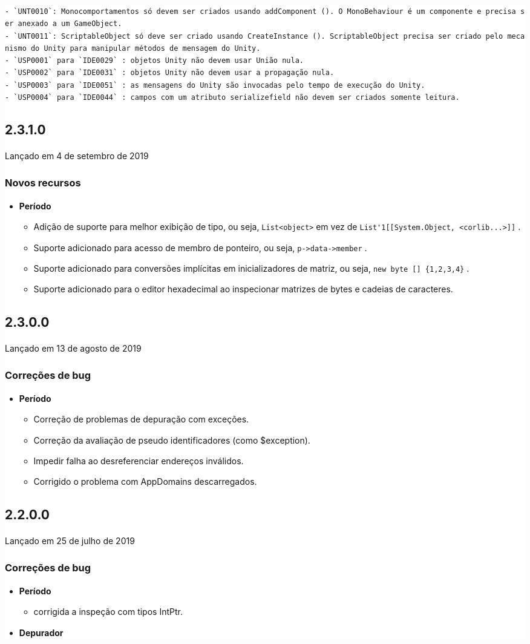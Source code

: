     - `UNT0010`: Monocomportamentos só devem ser criados usando addComponent (). O MonoBehaviour é um componente e precisa ser anexado a um GameObject.
    - `UNT0011`: ScriptableObject só deve ser criado usando CreateInstance (). ScriptableObject precisa ser criado pelo mecanismo do Unity para manipular métodos de mensagem do Unity.
    - `USP0001` para `IDE0029` : objetos Unity não devem usar União nula.
    - `USP0002` para `IDE0031` : objetos Unity não devem usar a propagação nula.
    - `USP0003` para `IDE0051` : as mensagens do Unity são invocadas pelo tempo de execução do Unity.
    - `USP0004` para `IDE0044` : campos com um atributo serializefield não devem ser criados somente leitura.

## <a name="2310"></a>2.3.1.0

Lançado em 4 de setembro de 2019

### <a name="new-features"></a>Novos recursos

- **Período**

  - Adição de suporte para melhor exibição de tipo, ou seja, `List<object>` em vez de `List'1[[System.Object, <corlib...>]]` .

  - Suporte adicionado para acesso de membro de ponteiro, ou seja, `p->data->member` .

  - Suporte adicionado para conversões implícitas em inicializadores de matriz, ou seja, `new byte [] {1,2,3,4}` .

  - Suporte adicionado para o editor hexadecimal ao inspecionar matrizes de bytes e cadeias de caracteres.

## <a name="2300"></a>2.3.0.0

Lançado em 13 de agosto de 2019

### <a name="bug-fixes"></a>Correções de bug

- **Período**

  - Correção de problemas de depuração com exceções.

  - Correção da avaliação de pseudo identificadores (como $exception).

  - Impedir falha ao desreferenciar endereços inválidos.  

  - Corrigido o problema com AppDomains descarregados.

## <a name="2200"></a>2.2.0.0

Lançado em 25 de julho de 2019

### <a name="bug-fixes"></a>Correções de bug

- **Período**

  - corrigida a inspeção com tipos IntPtr.

- **Depurador**
